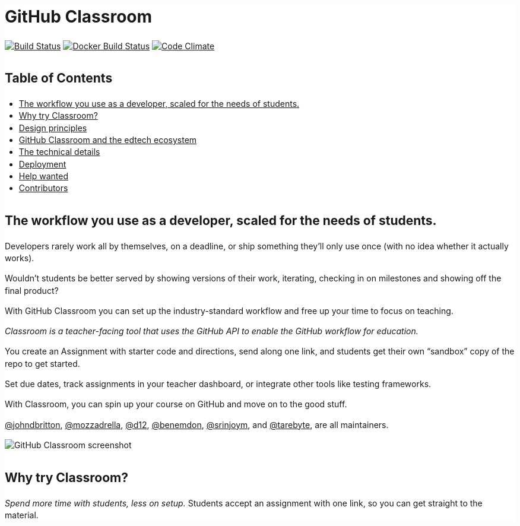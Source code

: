 # GitHub Classroom
[![Build Status](https://travis-ci.org/education/classroom.svg?branch=master)](https://travis-ci.org/education/classroom) [![Docker Build Status](https://img.shields.io/docker/cloud/build/oznacargazi/github-classroom.svg)](https://hub.docker.com/r/oznacargazi/github-classroom) [![Code Climate](https://codeclimate.com/github/education/classroom/badges/gpa.svg)](https://codeclimate.com/github/education/classroom) 
## Table of Contents

- [The workflow you use as a developer, scaled for the needs of students.](#the-workflow-you-use-as-a-developer-scaled-for-the-needs-of-students)
- [Why try Classroom?](#why-try-classroom)
- [Design principles](#design-principles)
- [GitHub Classroom and the edtech ecosystem](#github-classroom-and-the-edtech-ecosystem)
- [The technical details](#the-technical-details)
- [Deployment](#deployment)
- [Help wanted](#help-wanted)
- [Contributors](#contributors)

## The workflow you use as a developer, scaled for the needs of students.

Developers rarely work all by themselves, on a deadline, or ship something they’ll only use once (with no idea whether it actually works).

Wouldn’t students be better served by showing versions of their work, iterating, checking in on milestones and showing off the final product?

With GitHub Classroom you can set up the industry-standard workflow and free up your time to focus on teaching.

*Classroom is a teacher-facing tool that uses the GitHub API to enable the GitHub workflow for education.*

You create an Assignment with starter code and directions, send along one link, and students get their own “sandbox” copy of the repo to get started.

Set due dates, track assignments in your teacher dashboard, or integrate other tools like testing frameworks.

With Classroom, you can spin up your course on GitHub and move on to the good stuff.

[@johndbritton](https://github.com/johndbritton), [@mozzadrella](https://github.com/mozzadrella), [@d12](https://github.com/d12), [@benemdon](https://github.com/benemdon), [@srinjoym](https://github.com/srinjoym), and [@tarebyte](https://github.com/tarebyte), are all maintainers.

![GitHub Classroom screenshot](https://cloud.githubusercontent.com/assets/1311594/14748352/32f677b0-0887-11e6-9ac2-8aa06e4341fa.png)

## Why try Classroom?

*Spend more time with students, less on setup.* Students accept an assignment with one link, so you can get straight to the material.
